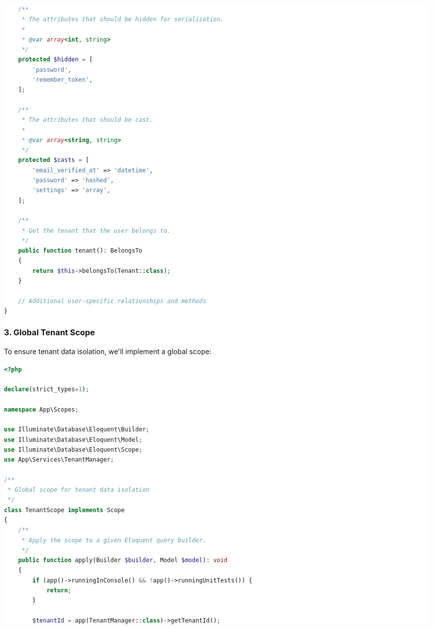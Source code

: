 ```php
    /**
     * The attributes that should be hidden for serialization.
     *
     * @var array<int, string>
     */
    protected $hidden = [
        'password',
        'remember_token',
    ];

    /**
     * The attributes that should be cast.
     *
     * @var array<string, string>
     */
    protected $casts = [
        'email_verified_at' => 'datetime',
        'password' => 'hashed',
        'settings' => 'array',
    ];

    /**
     * Get the tenant that the user belongs to.
     */
    public function tenant(): BelongsTo
    {
        return $this->belongsTo(Tenant::class);
    }
    
    // Additional user-specific relationships and methods
}
```

### 3. Global Tenant Scope

To ensure tenant data isolation, we'll implement a global scope:

```php
<?php

declare(strict_types=1);

namespace App\Scopes;

use Illuminate\Database\Eloquent\Builder;
use Illuminate\Database\Eloquent\Model;
use Illuminate\Database\Eloquent\Scope;
use App\Services\TenantManager;

/**
 * Global scope for tenant data isolation
 */
class TenantScope implements Scope
{
    /**
     * Apply the scope to a given Eloquent query builder.
     */
    public function apply(Builder $builder, Model $model): void
    {
        if (app()->runningInConsole() && !app()->runningUnitTests()) {
            return;
        }
        
        $tenantId = app(TenantManager::class)->getTenantId();
```